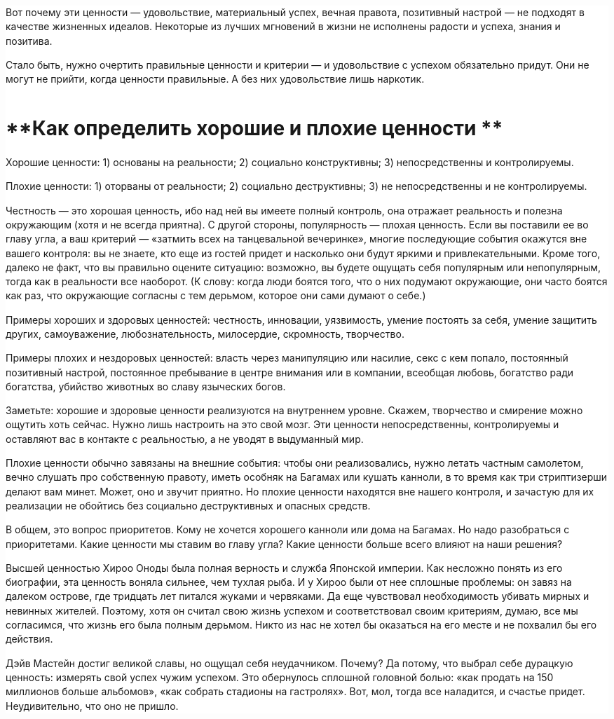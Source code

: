 Вот почему эти ценности — удовольствие, материальный успех, вечная правота, позитивный настрой — не подходят в качестве жизненных идеалов. Некоторые из лучших мгновений в жизни не исполнены радости и успеха, знания и позитива.

Стало быть, нужно очертить правильные ценности и критерии — и удовольствие с успехом обязательно придут. Они не могут не прийти, когда ценности правильные. А без них удовольствие лишь наркотик. 

  


# **Как определить хорошие и плохие ценности **

Хорошие ценности: 1) основаны на реальности; 2) социально конструктивны; 3) непосредственны и контролируемы. 

Плохие ценности: 1) оторваны от реальности; 2) социально деструктивны; 3) не непосредственны и не контролируемы. 

Честность — это хорошая ценность, ибо над ней вы имеете полный контроль, она отражает реальность и полезна окружающим (хотя и не всегда приятна). С другой стороны, популярность — плохая ценность. Если вы поставили ее во главу угла, а ваш критерий — «затмить всех на танцевальной вечеринке», многие последующие события окажутся вне вашего контроля: вы не знаете, кто еще из гостей придет и насколько они будут яркими и привлекательными. Кроме того, далеко не факт, что вы правильно оцените ситуацию: возможно, вы будете ощущать себя популярным или непопулярным, тогда как в реальности все наоборот. (К слову: когда люди боятся того, что о них подумают окружающие, они часто боятся как раз, что окружающие согласны с тем дерьмом, которое они сами думают о себе.) 

Примеры хороших и здоровых ценностей: честность, инновации, уязвимость, умение постоять за себя, умение защитить других, самоуважение, любознательность, милосердие, скромность, творчество. 

Примеры плохих и нездоровых ценностей: власть через манипуляцию или насилие, секс с кем попало, постоянный позитивный настрой, постоянное пребывание в центре внимания или в компании, всеобщая любовь, богатство ради богатства, убийство животных во славу языческих богов. 

Заметьте: хорошие и здоровые ценности реализуются на внутреннем уровне. Скажем, творчество и смирение можно ощутить хоть сейчас. Нужно лишь настроить на это свой мозг. Эти ценности непосредственны, контролируемы и оставляют вас в контакте с реальностью, а не уводят в выдуманный мир. 

Плохие ценности обычно завязаны на внешние события: чтобы они реализовались, нужно летать частным самолетом, вечно слушать про собственную правоту, иметь особняк на Багамах или кушать канноли, в то время как три стриптизерши делают вам минет. Может, оно и звучит приятно. Но плохие ценности находятся вне нашего контроля, и зачастую для их реализации не обойтись без социально деструктивных и опасных средств. 

В общем, это вопрос приоритетов. Кому не хочется хорошего канноли или дома на Багамах. Но надо разобраться с приоритетами. Какие ценности мы ставим во главу угла? Какие ценности больше всего влияют на наши решения? 

Высшей ценностью Хироо Оноды была полная верность и служба Японской империи. Как несложно понять из его биографии, эта ценность воняла сильнее, чем тухлая рыба. И у Хироо были от нее сплошные проблемы: он завяз на далеком острове, где тридцать лет питался жуками и червяками. Да еще чувствовал необходимость убивать мирных и невинных жителей. Поэтому, хотя он считал свою жизнь успехом и соответствовал своим критериям, думаю, все мы согласимся, что жизнь его была полным дерьмом. Никто из нас не хотел бы оказаться на его месте и не похвалил бы его действия. 

Дэйв Мастейн достиг великой славы, но ощущал себя неудачником. Почему? Да потому, что выбрал себе дурацкую ценность: измерять свой успех чужим успехом. Это обернулось сплошной головной болью: «как продать на 150 миллионов больше альбомов», «как собрать стадионы на гастролях». Вот, мол, тогда все наладится, и счастье придет. Неудивительно, что оно не пришло. 

